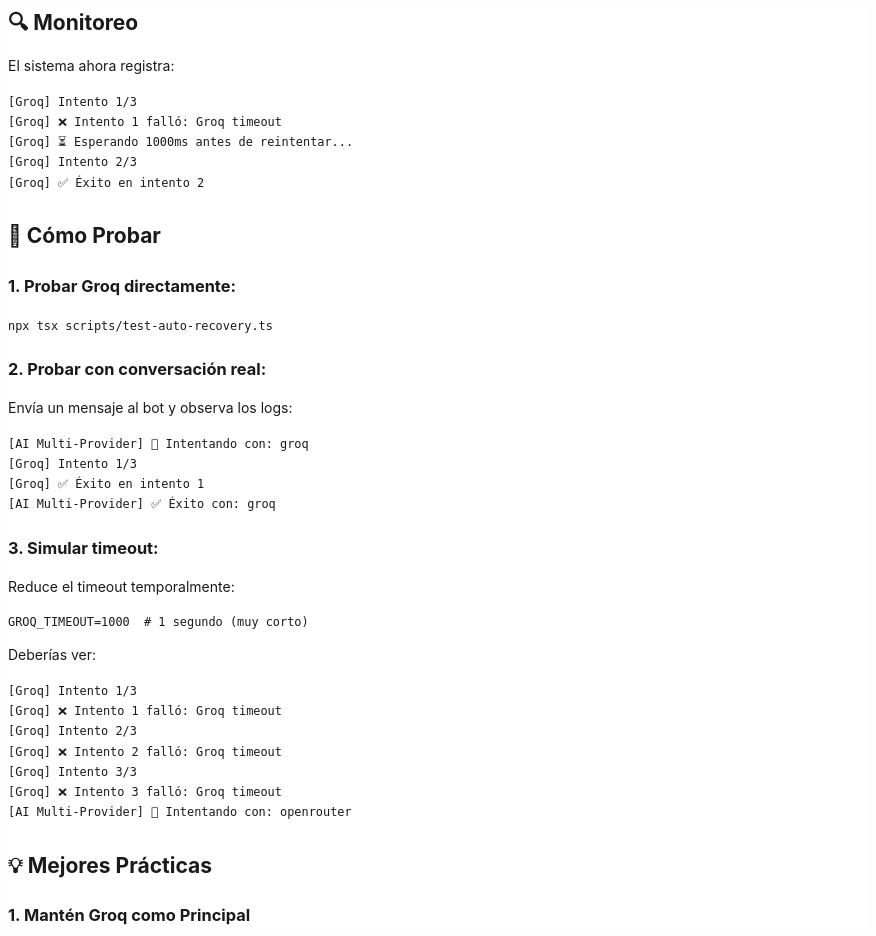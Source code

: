 
## 🔍 Monitoreo

El sistema ahora registra:

```
[Groq] Intento 1/3
[Groq] ❌ Intento 1 falló: Groq timeout
[Groq] ⏳ Esperando 1000ms antes de reintentar...
[Groq] Intento 2/3
[Groq] ✅ Éxito en intento 2
```

## 🚀 Cómo Probar

### 1. Probar Groq directamente:

```bash
npx tsx scripts/test-auto-recovery.ts
```

### 2. Probar con conversación real:

Envía un mensaje al bot y observa los logs:

```
[AI Multi-Provider] 🔄 Intentando con: groq
[Groq] Intento 1/3
[Groq] ✅ Éxito en intento 1
[AI Multi-Provider] ✅ Éxito con: groq
```

### 3. Simular timeout:

Reduce el timeout temporalmente:

```env
GROQ_TIMEOUT=1000  # 1 segundo (muy corto)
```

Deberías ver:
```
[Groq] Intento 1/3
[Groq] ❌ Intento 1 falló: Groq timeout
[Groq] Intento 2/3
[Groq] ❌ Intento 2 falló: Groq timeout
[Groq] Intento 3/3
[Groq] ❌ Intento 3 falló: Groq timeout
[AI Multi-Provider] 🔄 Intentando con: openrouter
```

## 💡 Mejores Prácticas

### 1. Mantén Groq como Principal
